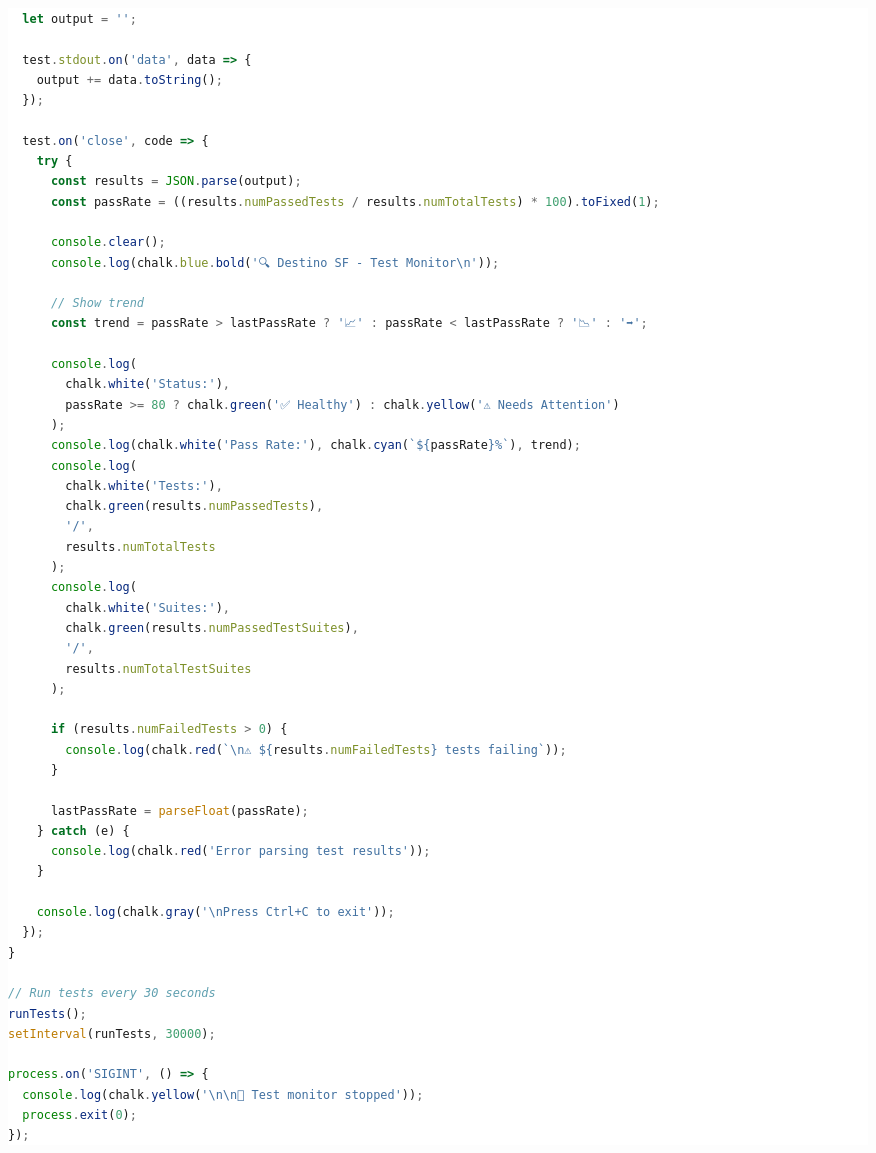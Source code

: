 ```javascript
  let output = '';

  test.stdout.on('data', data => {
    output += data.toString();
  });

  test.on('close', code => {
    try {
      const results = JSON.parse(output);
      const passRate = ((results.numPassedTests / results.numTotalTests) * 100).toFixed(1);

      console.clear();
      console.log(chalk.blue.bold('🔍 Destino SF - Test Monitor\n'));

      // Show trend
      const trend = passRate > lastPassRate ? '📈' : passRate < lastPassRate ? '📉' : '➡️';

      console.log(
        chalk.white('Status:'),
        passRate >= 80 ? chalk.green('✅ Healthy') : chalk.yellow('⚠️ Needs Attention')
      );
      console.log(chalk.white('Pass Rate:'), chalk.cyan(`${passRate}%`), trend);
      console.log(
        chalk.white('Tests:'),
        chalk.green(results.numPassedTests),
        '/',
        results.numTotalTests
      );
      console.log(
        chalk.white('Suites:'),
        chalk.green(results.numPassedTestSuites),
        '/',
        results.numTotalTestSuites
      );

      if (results.numFailedTests > 0) {
        console.log(chalk.red(`\n⚠️ ${results.numFailedTests} tests failing`));
      }

      lastPassRate = parseFloat(passRate);
    } catch (e) {
      console.log(chalk.red('Error parsing test results'));
    }

    console.log(chalk.gray('\nPress Ctrl+C to exit'));
  });
}

// Run tests every 30 seconds
runTests();
setInterval(runTests, 30000);

process.on('SIGINT', () => {
  console.log(chalk.yellow('\n\n👋 Test monitor stopped'));
  process.exit(0);
});
```
